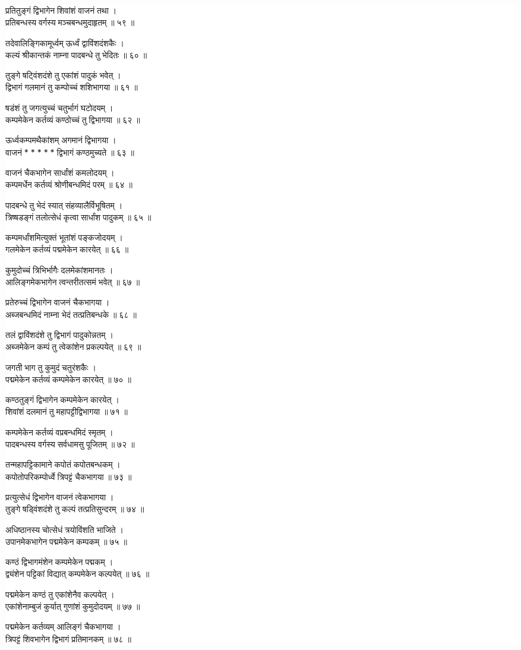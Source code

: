 प्रतितुङ्गं द्विभागेन शिवांशं वाजनं तथा ।  
प्रतिबन्धस्य वर्गस्य मञ्चबन्धमुदाहृतम् ॥ ५९ ॥  
  
तदेवालिङ्गिकामूर्ध्वम् ऊर्ध्वं द्वाविंशदंशकैः ।  
कल्यं श्रीकान्तकं नाम्ना पादबन्धे तु भेदितः ॥ ६० ॥  
  
तुङ्गे षट्विंशदंशे तु एकांशं पादुकं भवेत् ।  
द्विभागं गलमानं तु कम्पोच्चं शशिभागया ॥ ६१ ॥  
  
षडंशं तु जगत्युच्चं चतुर्भागं घटोदयम् ।  
कम्पमेकेन कर्तव्यं कण्ठोच्चं तु द्विभागया ॥ ६२ ॥  
  
ऊर्ध्वकम्पमथैकांशम् अगमानं द्विभागया ।  
वाजनं * * * * * द्विभागं कण्ठमुच्यते ॥ ६३ ॥  
  
वाजनं चैकभागेन सार्धांशं कमलोदयम् ।  
कम्पमर्धेन कर्तव्यं श्रोणीबन्धमिदं परम् ॥ ६४ ॥  
  
पादबन्धे तु भेदं स्यात् संहव्यालैर्विभूषितम् ।  
त्रिष्षडङ्गं तलोत्सेधं कृत्वा सार्धांश पादुकम् ॥ ६५ ॥  
  
कम्पमर्धांशमित्युक्तं भूतांशं पङ्कजोदयम् ।  
गलमेकेन कर्तव्यं पद्ममेकेन कारयेत् ॥ ६६ ॥  
  
कुमुदोच्चं त्रिभिर्भागैः दलमेकांशमानतः ।  
आलिङ्गमेकभागेन त्वन्तरीतत्समं भवेत् ॥ ६७ ॥  
  
प्रतेरुच्चं द्विभागेन वाजनं चैकभागया ।  
अब्जबन्धमिदं नाम्ना भेदं तत्प्रतिबन्धके ॥ ६८ ॥  
  
तलं द्वाविंशदंशे तु द्विभागं पादुकोन्नतम् ।  
अब्जमेकेन कम्पं तु त्वेकांशेन प्रकल्पयेत् ॥ ६९ ॥  
  
जगती भाग तु कुमुदं चतुरंशकैः ।  
पद्ममेकेन कर्तव्यं कम्पमेकेन कारयेत् ॥ ७० ॥  
  
कण्ठतुङ्गं द्विभागेन कम्पमेकेन कारयेत् ।  
शिवांशं दलमानं तु महापट्टीद्विभागया ॥ ७१ ॥  
  
कम्पमेकेन कर्तव्यं वप्रबन्धमिदं स्मृतम् ।  
पादबन्धस्य वर्गस्य सर्वधामसु पूजितम् ॥ ७२ ॥  
  
तन्महापट्टिकामाने कपोतं कपोतबन्धकम् ।  
कपोतोपरिकम्पोर्ध्वे त्रिपट्टं चैकभागया ॥ ७३ ॥  
  
प्रत्युत्सेधं द्विभागेन वाजनं त्वेकभागया ।  
तुङ्गे षड्विंशदंशे तु कल्पं तत्प्रतिसुन्दरम् ॥ ७४ ॥  
  
अधिष्ठानस्य चोत्सेधं त्रयोविंशति भाजिते ।  
उपानमेकभागेन पद्ममेकेन कम्पकम् ॥ ७५ ॥  
  
कण्ठं द्विभागमंशेन कम्पमेकेन पद्मकम् ।  
द्व्यंशेन पट्टिकां विद्यात् कम्पमेकेन कल्पयेत् ॥ ७६ ॥  
  
पद्ममेकेन कण्ठं तु एकांशेनैव कल्पयेत् ।  
एकांशेनाम्बुजं कुर्यात् गुणांशं कुमुदोदयम् ॥ ७७ ॥  
  
पद्ममेकेन कर्तव्यम् आलिङ्गं चैकभागया ।  
त्रिपट्टं शिवभागेन द्विभागं प्रतिमानकम् ॥ ७८ ॥  
  